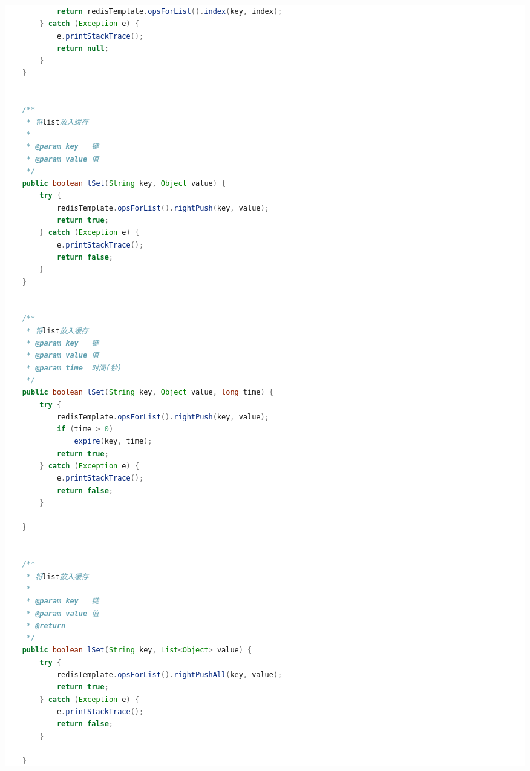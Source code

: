 ```java
            return redisTemplate.opsForList().index(key, index);
        } catch (Exception e) {
            e.printStackTrace();
            return null;
        }
    }


    /**
     * 将list放入缓存
     *
     * @param key   键
     * @param value 值
     */
    public boolean lSet(String key, Object value) {
        try {
            redisTemplate.opsForList().rightPush(key, value);
            return true;
        } catch (Exception e) {
            e.printStackTrace();
            return false;
        }
    }


    /**
     * 将list放入缓存
     * @param key   键
     * @param value 值
     * @param time  时间(秒)
     */
    public boolean lSet(String key, Object value, long time) {
        try {
            redisTemplate.opsForList().rightPush(key, value);
            if (time > 0)
                expire(key, time);
            return true;
        } catch (Exception e) {
            e.printStackTrace();
            return false;
        }

    }


    /**
     * 将list放入缓存
     *
     * @param key   键
     * @param value 值
     * @return
     */
    public boolean lSet(String key, List<Object> value) {
        try {
            redisTemplate.opsForList().rightPushAll(key, value);
            return true;
        } catch (Exception e) {
            e.printStackTrace();
            return false;
        }

    }

```